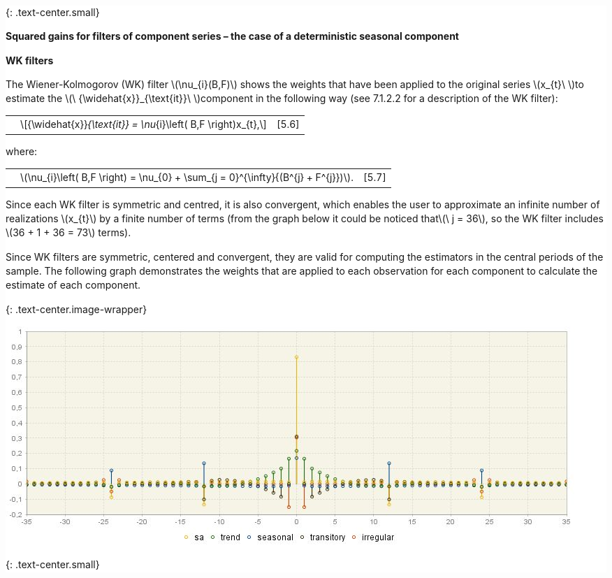 {: .text-center.small}

**Squared gains for filters of component series – the case of a deterministic seasonal component**

**WK filters**

The Wiener-Kolmogorov (WK) filter \\(\nu_{i}(B,F)\\) shows the weights
that have been applied to the original series \\(x_{t}\ \\)to estimate
the \\(\ {\widehat{x}}_{\text{it}}\ \\)component in the following way
(see 7.1.2.2 for a description of the WK filter):

|     |                                                                   |         |
|-----|-------------------------------------------------------------------|---------|
|     | \\[{\widehat{x}}_{\text{it}} = \nu_{i}\left( B,F \right)x_{t},\\] | \[5.6\] |

where:

|     |                                                                                     |         |
|-----|-------------------------------------------------------------------------------------|---------|
|     | \\(\nu_{i}\left( B,F \right) = \nu_{0} + \sum_{j = 0}^{\infty}{(B^{j} + F^{j}})\\). | \[5.7\] |

Since each WK filter is symmetric and centred, it is also convergent,
which enables the user to approximate an infinite number of realizations
\\(x_{t}\\) by a finite number of terms (from the graph below it could
be noticed that\\(\ j = 36\\), so the WK filter includes
\\(36 + 1 + 36 = 73\\) terms).

Since WK filters are symmetric, centered and convergent, they are valid
for computing the estimators in the central periods of the sample. The
following graph demonstrates the weights that are applied to each
observation for each component to calculate the estimate of each
component.

{: .text-center.image-wrapper}

![Text](/assets/img/reference-manual/manual/RM_C_pic58.jpg)

{: .text-center.small}


[^10]: MARAVALL, A. (2009).
[^11]: ‘*ESS Guidelines on Seasonal Adjustment*’ (2015).
[^12]: ‘*X-13ARIMA-SEATS Reference Manual*’ (2015).
[^13]: ‘*ESS Guidelines on Seasonal Adjustment*’ (2015).
[^14]: Orthogonality means that behaviour of each component is
[^15]: The MA process is invertible if can be rewritten as a linear
[^16]: See 7.1.
[^17]: It is assumed that irregular component is a white noise variable,
[^18]: In order to identify the components SEATS assumes that the
[^19]: MARAVALL, A. (2009).
[^20]: MARAVALL, A., and SÁNCHEZ, F.J. (2000).
[^21]: KAISER, R., and MARAVALL, A. (2001).
[^22]: To be available in the ‘*JDemetra+ User Guide*’ (2017).
[^23]: See 7.1.1.
[^24]: MARAVALL, A. (1995).
[^25]: Q is an order of the overall MA process, while P is an order of
[^26]: See 7.1.2.1 for further information.
[^27]: KAISER, R., and MARAVALL, A. (2000).
[^28]: Ibid.
[^29]: See 7.3.
[^30]: Ibid.
[^31]: CLEVELAND, W.P., and TIAO, C.G. (1976).
[^32]: MARAVALL, A. (2011).
[^33]: MARAVALL, A. (2008b).
[^34]: See 7.3.
[^35]: See 7.1.2.2.
[^36]: MARAVALL, A. (2003).
[^37]: Squared gain definition is in 7.1.2.2.
[^38]: PLANAS, C. (1998).
[^39]: See 7.1.2.3. For further details see MARAVALL, A. (2008b).
[^40]: MARAVALL, A. (2000).
[^41]: GÓMEZ, V., and MARAVALL, A. (2001). The current adjustment means
[^42]: MARAVALL, A. (1995).
[^43]: MARAVALL, A. (1995).
[^1]: MARAVALL, A. (1995).
[^2]: The variance of the component innovation is the variance resulting
[^3]: MARAVALL, A. (1995).
[^4]: KAISER, R., and MARAVALL, A. (2005).
[^5]: MARAVALL, A. (1993).
[^6]: MARAVALL, A. (1997).
[^7]: From the TRAMO/SEATS estimator structure it can be shown that the
[^8]: The theoretical variance (*Estimator*) should be similar to the
[^9]: MARAVALL, A. (1995).
[^10]: See 7.9.
[^11]: MARAVALL, A. (1993).
[^12]: MARAVALL, A. (2000).
[^13]: GÓMEZ, V., and MARAVALL, A. (2001).
[^14]: MARAVALL, A., CAPORELLO, G., PÉREZ, D., and LÓPEZ, R. (2014).
[^15]: MARAVALL, A. (1987).
[^16]: GÓMEZ, V., and MARAVALL, A. (2001).
[^17]: GÓMEZ, V., and MARAVALL, A. (2001).
[^18]: MARAVALL, A. (2003).
[^19]: MARAVALL, A., and CANETE, D. (2011).
[^20]: The series is deterended with the Hodrick-Prescott filter.
[^21]: See 7.1.1.
[^22]: DAGUM, E.B. (1987).
[^23]: ‘*ESS Guideline*s *on* *Seasonal Adjustment*’ (2015).
[^24]: FINDLEY, D., MONSELL, B.C., BELL, W.R., OTTO, M.C., and CHEN,
[^25]: The theoretical motivation for the choice of spectral estimator
[^26]: This indicator appears only if the series is a white noise
[^27]: For description of the periodogram see 7.3.1. The autoregressive
[^28]: See 7.4.
[^29]: A seasonal break is defined as a sudden and sustained change in
[^30]: Fast moving seasonality means that the seasonal pattern displays
[^31]: The procedure of withdrawing spans from time series is described
[^32]: FINDLEY, D., MONSELL, B.C., SHULMAN, H.B., and PUGH, M.G. (1990).
[^33]: In frequency polygon data presented on the horizontal axis are
[^34]: FINDLEY, D., MONSELL, B.C., SHULMAN, H.B., and PUGH, M.G. (1990).
